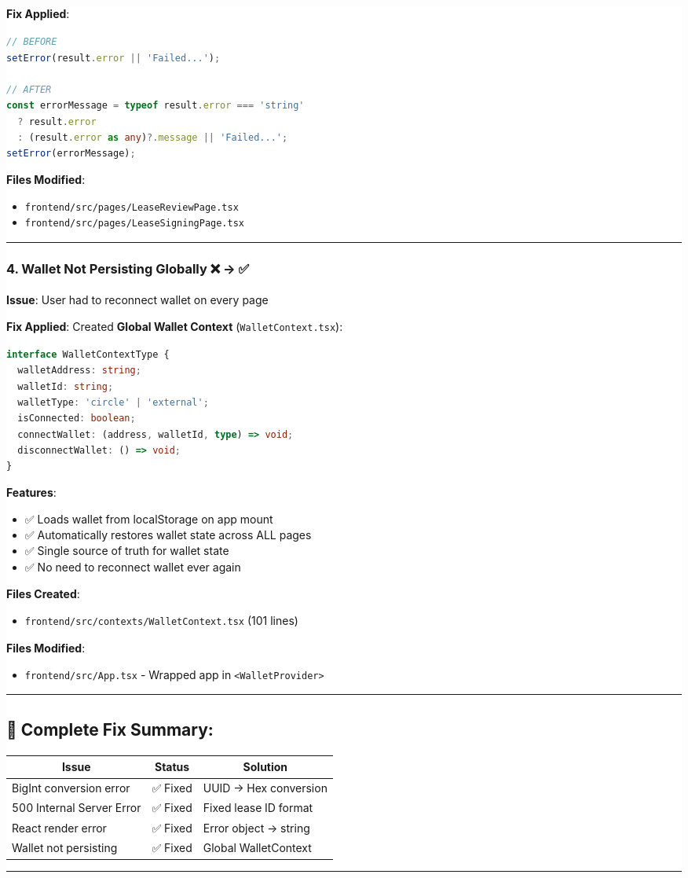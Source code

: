 **Fix Applied**:
```typescript
// BEFORE
setError(result.error || 'Failed...');

// AFTER
const errorMessage = typeof result.error === 'string' 
  ? result.error 
  : (result.error as any)?.message || 'Failed...';
setError(errorMessage);
```

**Files Modified**:
- `frontend/src/pages/LeaseReviewPage.tsx`
- `frontend/src/pages/LeaseSigningPage.tsx`

---

### **4. Wallet Not Persisting Globally** ❌ → ✅
**Issue**: User had to reconnect wallet on every page

**Fix Applied**:
Created **Global Wallet Context** (`WalletContext.tsx`):

```typescript
interface WalletContextType {
  walletAddress: string;
  walletId: string;
  walletType: 'circle' | 'external';
  isConnected: boolean;
  connectWallet: (address, walletId, type) => void;
  disconnectWallet: () => void;
}
```

**Features**:
- ✅ Loads wallet from localStorage on app mount
- ✅ Automatically restores wallet state across ALL pages
- ✅ Single source of truth for wallet state
- ✅ No need to reconnect wallet ever again

**Files Created**:
- `frontend/src/contexts/WalletContext.tsx` (101 lines)

**Files Modified**:
- `frontend/src/App.tsx` - Wrapped app in `<WalletProvider>`

---

## 🎯 **Complete Fix Summary:**

| Issue | Status | Solution |
|-------|--------|----------|
| BigInt conversion error | ✅ Fixed | UUID → Hex conversion |
| 500 Internal Server Error | ✅ Fixed | Fixed lease ID format |
| React render error | ✅ Fixed | Error object → string |
| Wallet not persisting | ✅ Fixed | Global WalletContext |

---